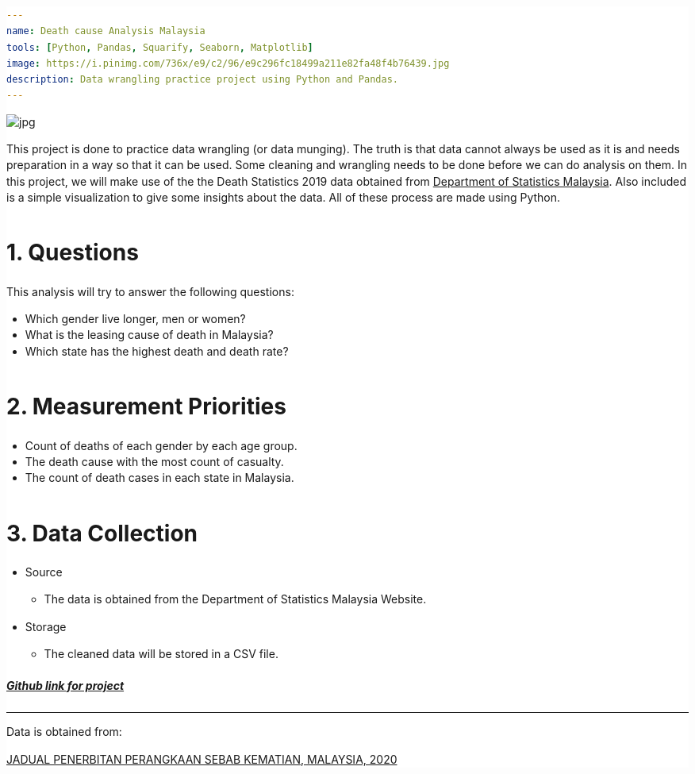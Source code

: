 ```yaml
---
name: Death cause Analysis Malaysia
tools: [Python, Pandas, Squarify, Seaborn, Matplotlib]
image: https://i.pinimg.com/736x/e9/c2/96/e9c296fc18499a211e82fa48f4b76439.jpg
description: Data wrangling practice project using Python and Pandas.
---
```


![jpg](https://thumbs.dreamstime.com/b/hospital-room-interior-intensive-therapy-patient-ward-medical-tools-row-nursing-care-bed-empty-no-people-modern-clinic-139834092.jpg)

This project is done to practice data wrangling (or data munging). The truth is that data cannot always be used as it is and needs preparation in a way so that it can be used. Some cleaning and wrangling needs to be done before we can do analysis on them. In this project, we will make use of the the Death Statistics 2019 data obtained from [Department of Statistics Malaysia](https://newss.statistics.gov.my/newss-portalx/ep/epFreeDownloadContentSearch.seam?contentId=148840&actionMethod=ep%2FepFreeDownloadContentSearch.xhtml%3AcontentAction.doDisplayContent&cid=162492). Also included is a simple visualization to give some insights about the data. All of these process are made using Python.

# 1. Questions

This analysis will try to answer the following questions:
* Which gender live longer, men or women?
* What is the leasing cause of death in Malaysia?
* Which state has the highest death and death rate?

# 2. Measurement Priorities

* Count of deaths of each gender by each age group. 
* The death cause with the most count of casualty.
* The count of death cases in each state in Malaysia.

# 3. Data Collection

* Source
    * The data is obtained from the Department of Statistics Malaysia Website.

* Storage
    * The cleaned data will be stored in a CSV file.

##### [Github link for project](https://github.com/ameerhaziq20/data-science-portfolio/tree/main/Malaysia's%20Death%20Cause%20Analysis%202019)
---
Data is obtained from:

[JADUAL PENERBITAN PERANGKAAN SEBAB KEMATIAN, MALAYSIA, 2020](https://newss.statistics.gov.my/newss-portalx/ep/epFreeDownloadContentSearch.seam?contentId=148840&actionMethod=ep%2FepFreeDownloadContentSearch.xhtml%3AcontentAction.doDisplayContent&cid=162492)
